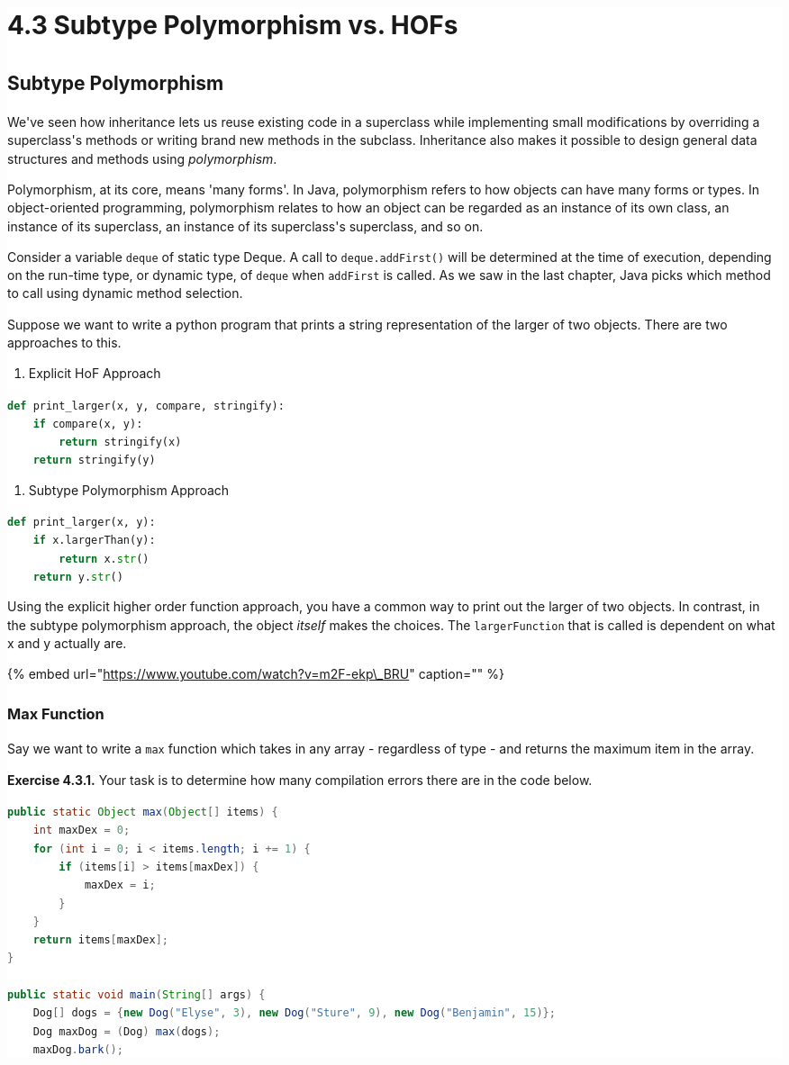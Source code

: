 # 4.3 Subtype Polymorphism vs. HOFs

## Subtype Polymorphism

We've seen how inheritance lets us reuse existing code in a superclass while implementing small modifications by overriding a superclass's methods or writing brand new methods in the subclass. Inheritance also makes it possible to design general data structures and methods using _polymorphism_.

Polymorphism, at its core, means 'many forms'. In Java, polymorphism refers to how objects can have many forms or types. In object-oriented programming, polymorphism relates to how an object can be regarded as an instance of its own class, an instance of its superclass, an instance of its superclass's superclass, and so on.

Consider a variable `deque` of static type Deque. A call to `deque.addFirst()` will be determined at the time of execution, depending on the run-time type, or dynamic type, of `deque` when `addFirst` is called. As we saw in the last chapter, Java picks which method to call using dynamic method selection.

Suppose we want to write a python program that prints a string representation of the larger of two objects. There are two approaches to this.

1. Explicit HoF Approach

```python
def print_larger(x, y, compare, stringify):
    if compare(x, y):
        return stringify(x)
    return stringify(y)
```

1. Subtype Polymorphism Approach

```python
def print_larger(x, y):
    if x.largerThan(y):
        return x.str()
    return y.str()
```

Using the explicit higher order function approach, you have a common way to print out the larger of two objects. In contrast, in the subtype polymorphism approach, the object _itself_ makes the choices. The `largerFunction` that is called is dependent on what x and y actually are.

{% embed url="https://www.youtube.com/watch?v=m2F-ekp\_BRU" caption="" %}

### Max Function

Say we want to write a `max` function which takes in any array - regardless of type - and returns the maximum item in the array.

**Exercise 4.3.1.** Your task is to determine how many compilation errors there are in the code below.

```java
public static Object max(Object[] items) {
    int maxDex = 0;
    for (int i = 0; i < items.length; i += 1) {
        if (items[i] > items[maxDex]) {
            maxDex = i;
        }
    }
    return items[maxDex];
}

public static void main(String[] args) {
    Dog[] dogs = {new Dog("Elyse", 3), new Dog("Sture", 9), new Dog("Benjamin", 15)};
    Dog maxDog = (Dog) max(dogs);
    maxDog.bark();
```
